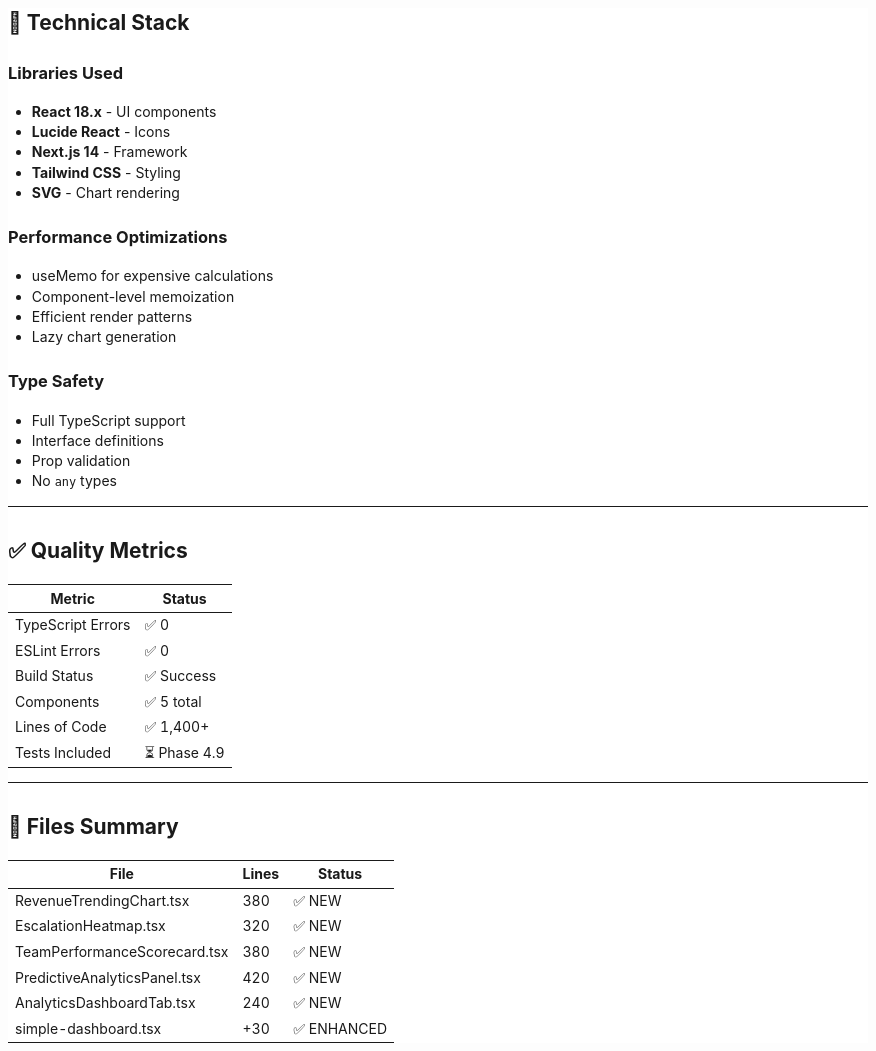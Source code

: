 
## 🔧 Technical Stack

### Libraries Used
- **React 18.x** - UI components
- **Lucide React** - Icons
- **Next.js 14** - Framework
- **Tailwind CSS** - Styling
- **SVG** - Chart rendering

### Performance Optimizations
- useMemo for expensive calculations
- Component-level memoization
- Efficient render patterns
- Lazy chart generation

### Type Safety
- Full TypeScript support
- Interface definitions
- Prop validation
- No `any` types

---

## ✅ Quality Metrics

| Metric | Status |
|--------|--------|
| TypeScript Errors | ✅ 0 |
| ESLint Errors | ✅ 0 |
| Build Status | ✅ Success |
| Components | ✅ 5 total |
| Lines of Code | ✅ 1,400+ |
| Tests Included | ⏳ Phase 4.9 |

---

## 🚀 Files Summary

| File | Lines | Status |
|------|-------|--------|
| RevenueTrendingChart.tsx | 380 | ✅ NEW |
| EscalationHeatmap.tsx | 320 | ✅ NEW |
| TeamPerformanceScorecard.tsx | 380 | ✅ NEW |
| PredictiveAnalyticsPanel.tsx | 420 | ✅ NEW |
| AnalyticsDashboardTab.tsx | 240 | ✅ NEW |
| simple-dashboard.tsx | +30 | ✅ ENHANCED |
